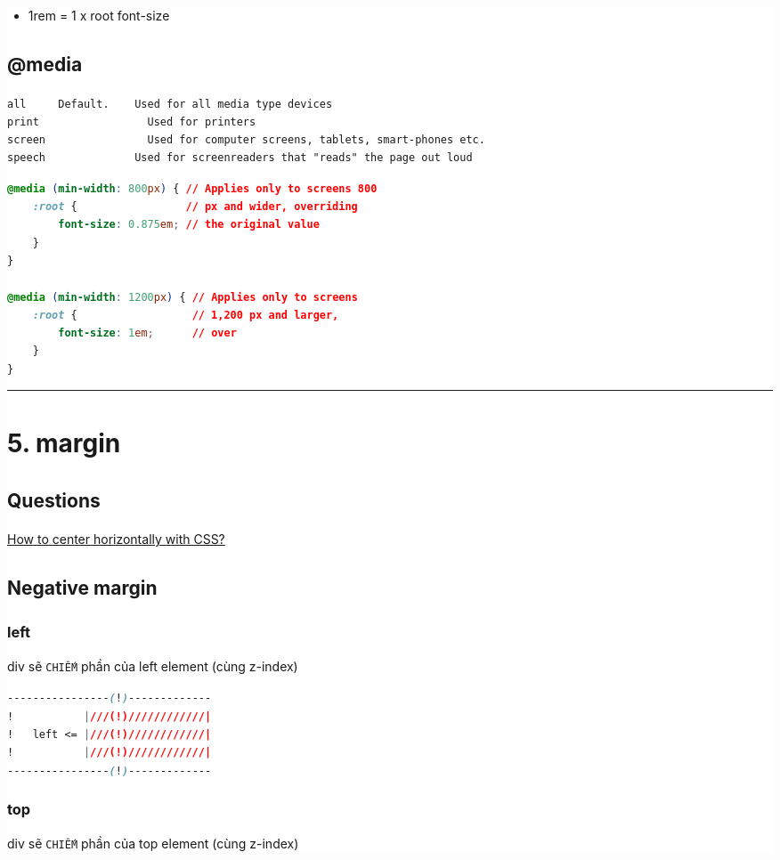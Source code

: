 - 1rem = 1 x root font-size

## @media

```html
all	    Default.    Used for all media type devices
print	              Used for printers
screen      	      Used for computer screens, tablets, smart-phones etc.
speech	            Used for screenreaders that "reads" the page out loud
```

```css
@media (min-width: 800px) { // Applies only to screens 800
    :root {                 // px and wider, overriding
        font-size: 0.875em; // the original value
    }
} 

@media (min-width: 1200px) { // Applies only to screens
    :root {                  // 1,200 px and larger,
        font-size: 1em;      // over
    }
}
```

---

# 5. ****margin****

## Questions

[How to center horizontally with CSS?](https://www.notion.so/How-to-center-horizontally-with-CSS-da2854e6cf89425888c5d20d0ff944be)

## ****Negative margin****

### **left**

div sẽ `CHIẾM` phần của left element (cùng z-index)

```css
----------------(!)-------------
!           |///(!)////////////|
!   left <= |///(!)////////////|
!           |///(!)////////////|
----------------(!)-------------
```

### **top**

div sẽ `CHIẾM` phần của top element (cùng z-index)
